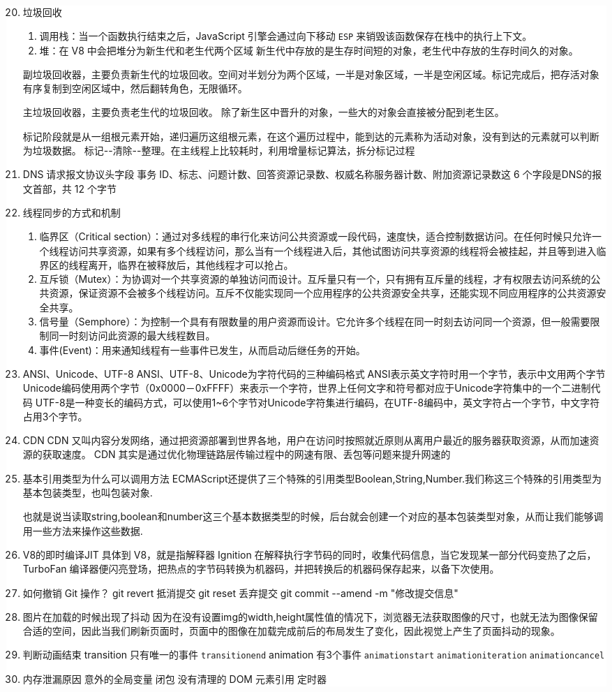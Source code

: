 20. 垃圾回收
    1. 调用栈：当一个函数执行结束之后，JavaScript 引擎会通过向下移动 `ESP` 来销毁该函数保存在栈中的执行上下文。
    2. 堆：在 V8 中会把堆分为新生代和老生代两个区域
    新生代中存放的是生存时间短的对象，老生代中存放的生存时间久的对象。

    副垃圾回收器，主要负责新生代的垃圾回收。空间对半划分为两个区域，一半是对象区域，一半是空闲区域。标记完成后，把存活对象有序复制到空闲区域中，然后翻转角色，无限循环。

    主垃圾回收器，主要负责老生代的垃圾回收。
    除了新生区中晋升的对象，一些大的对象会直接被分配到老生区。

    标记阶段就是从一组根元素开始，递归遍历这组根元素，在这个遍历过程中，能到达的元素称为活动对象，没有到达的元素就可以判断为垃圾数据。
    标记--清除--整理。在主线程上比较耗时，利用增量标记算法，拆分标记过程

21. DNS 请求报文协议头字段
事务 ID、标志、问题计数、回答资源记录数、权威名称服务器计数、附加资源记录数这 6 个字段是DNS的报文首部，共 12 个字节

22. 线程同步的方式和机制
    1. 临界区（Critical section）：通过对多线程的串行化来访问公共资源或一段代码，速度快，适合控制数据访问。在任何时候只允许一个线程访问共享资源，如果有多个线程访问，那么当有一个线程进入后，其他试图访问共享资源的线程将会被挂起，并且等到进入临界区的线程离开，临界在被释放后，其他线程才可以抢占。
    2. 互斥锁（Mutex）：为协调对一个共享资源的单独访问而设计。互斥量只有一个，只有拥有互斥量的线程，才有权限去访问系统的公共资源，保证资源不会被多个线程访问。互斥不仅能实现同一个应用程序的公共资源安全共享，还能实现不同应用程序的公共资源安全共享。
    3. 信号量（Semphore）：为控制一个具有有限数量的用户资源而设计。它允许多个线程在同一时刻去访问同一个资源，但一般需要限制同一时刻访问此资源的最大线程数目。
    4. 事件(Event)：用来通知线程有一些事件已发生，从而启动后继任务的开始。

23. ANSI、Unicode、UTF-8
    ANSI、UTF-8、Unicode为字符代码的三种编码格式
    ANSI表示英文字符时用一个字节，表示中文用两个字节
    Unicode编码使用两个字节（0x0000－0xFFFF）来表示一个字符，世界上任何文字和符号都对应于Unicode字符集中的一个二进制代码
    UTF-8是一种变长的编码方式，可以使用1~6个字节对Unicode字符集进行编码，在UTF-8编码中，英文字符占一个字节，中文字符占用3个字节。

24. CDN
    CDN 又叫内容分发网络，通过把资源部署到世界各地，用户在访问时按照就近原则从离用户最近的服务器获取资源，从而加速资源的获取速度。 CDN 其实是通过优化物理链路层传输过程中的网速有限、丢包等问题来提升网速的

25. 基本引用类型为什么可以调用方法
    ECMAScript还提供了三个特殊的引用类型Boolean,String,Number.我们称这三个特殊的引用类型为基本包装类型，也叫包装对象.

    也就是说当读取string,boolean和number这三个基本数据类型的时候，后台就会创建一个对应的基本包装类型对象，从而让我们能够调用一些方法来操作这些数据.

26. V8的即时编译JIT
    具体到 V8，就是指解释器 Ignition 在解释执行字节码的同时，收集代码信息，当它发现某一部分代码变热了之后，TurboFan 编译器便闪亮登场，把热点的字节码转换为机器码，并把转换后的机器码保存起来，以备下次使用。

27. 如何撤销 Git 操作？
    git revert 抵消提交
    git reset 丢弃提交
    git commit --amend -m "修改提交信息"

28. 图片在加载的时候出现了抖动
    因为在没有设置img的width,height属性值的情况下，浏览器无法获取图像的尺寸，也就无法为图像保留合适的空间，因此当我们刷新页面时，页面中的图像在加载完成前后的布局发生了变化，因此视觉上产生了页面抖动的现象。

29. 判断动画结束
  transition 只有唯一的事件 `transitionend`
  animation 有3个事件   `animationstart`  `animationiteration` `animationcancel`

30. 内存泄漏原因
    意外的全局变量
    闭包
    没有清理的 DOM 元素引用
    定时器
